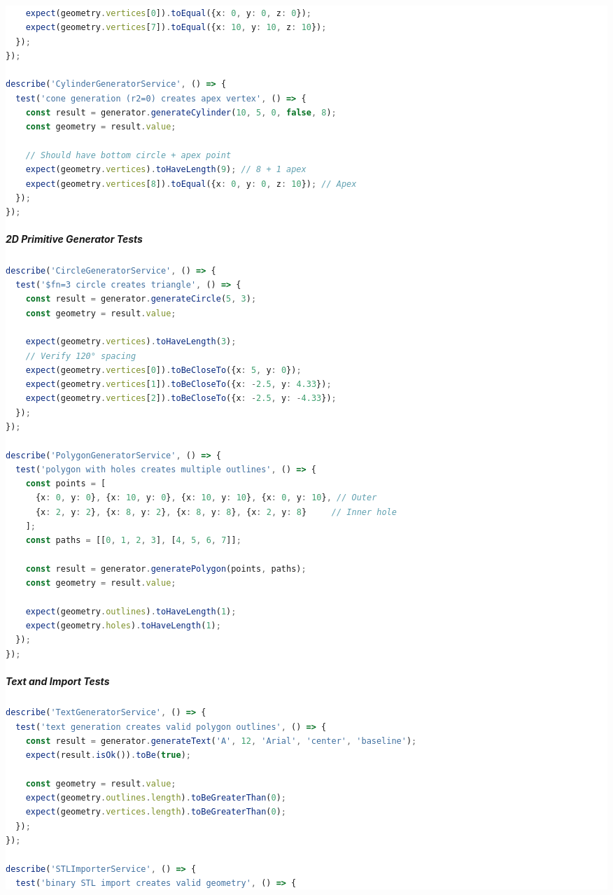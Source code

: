 ```typescript
    expect(geometry.vertices[0]).toEqual({x: 0, y: 0, z: 0});
    expect(geometry.vertices[7]).toEqual({x: 10, y: 10, z: 10});
  });
});

describe('CylinderGeneratorService', () => {
  test('cone generation (r2=0) creates apex vertex', () => {
    const result = generator.generateCylinder(10, 5, 0, false, 8);
    const geometry = result.value;

    // Should have bottom circle + apex point
    expect(geometry.vertices).toHaveLength(9); // 8 + 1 apex
    expect(geometry.vertices[8]).toEqual({x: 0, y: 0, z: 10}); // Apex
  });
});
```

##### 2D Primitive Generator Tests
```typescript
describe('CircleGeneratorService', () => {
  test('$fn=3 circle creates triangle', () => {
    const result = generator.generateCircle(5, 3);
    const geometry = result.value;

    expect(geometry.vertices).toHaveLength(3);
    // Verify 120° spacing
    expect(geometry.vertices[0]).toBeCloseTo({x: 5, y: 0});
    expect(geometry.vertices[1]).toBeCloseTo({x: -2.5, y: 4.33});
    expect(geometry.vertices[2]).toBeCloseTo({x: -2.5, y: -4.33});
  });
});

describe('PolygonGeneratorService', () => {
  test('polygon with holes creates multiple outlines', () => {
    const points = [
      {x: 0, y: 0}, {x: 10, y: 0}, {x: 10, y: 10}, {x: 0, y: 10}, // Outer
      {x: 2, y: 2}, {x: 8, y: 2}, {x: 8, y: 8}, {x: 2, y: 8}     // Inner hole
    ];
    const paths = [[0, 1, 2, 3], [4, 5, 6, 7]];

    const result = generator.generatePolygon(points, paths);
    const geometry = result.value;

    expect(geometry.outlines).toHaveLength(1);
    expect(geometry.holes).toHaveLength(1);
  });
});
```

##### Text and Import Tests
```typescript
describe('TextGeneratorService', () => {
  test('text generation creates valid polygon outlines', () => {
    const result = generator.generateText('A', 12, 'Arial', 'center', 'baseline');
    expect(result.isOk()).toBe(true);

    const geometry = result.value;
    expect(geometry.outlines.length).toBeGreaterThan(0);
    expect(geometry.vertices.length).toBeGreaterThan(0);
  });
});

describe('STLImporterService', () => {
  test('binary STL import creates valid geometry', () => {
```